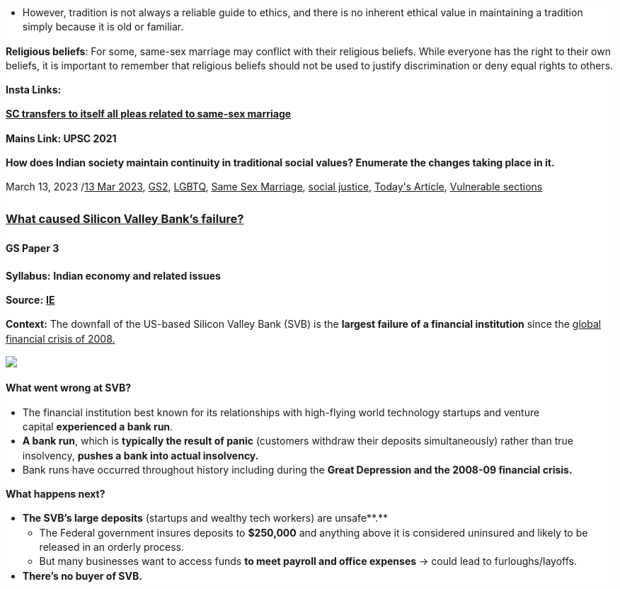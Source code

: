- However, tradition is not always a reliable guide to ethics, and there is no inherent ethical value in maintaining a tradition simply because it is old or familiar.

**Religious beliefs**: For some, same-sex marriage may conflict with their religious beliefs. While everyone has the right to their own beliefs, it is important to remember that religious beliefs should not be used to justify discrimination or deny equal rights to others.

**Insta Links:**

[**SC transfers to itself all pleas related to same-sex marriage**](https://www.insightsonindia.com/2023/01/07/sc-transfers-to-itself-all-pleas-related-to-same-sex-marriage/)

**Mains Link: UPSC 2021**

**How does Indian society maintain continuity in traditional social values? Enumerate the changes taking place in it.**

March 13, 2023 /[13 Mar 2023](https://www.insightsonindia.com/category/13-mar-2023/ "13 Mar 2023"), [GS2](https://www.insightsonindia.com/tag/gs2/ "GS2"), [LGBTQ](https://www.insightsonindia.com/tag/lgbtq/ "LGBTQ"), [Same Sex Marriage](https://www.insightsonindia.com/tag/same-sex-marriage/ "Same Sex Marriage"), [social justice](https://www.insightsonindia.com/tag/social-justice/ "social justice"), [Today's Article](https://www.insightsonindia.com/category/today-article/ "Today's Article"), [Vulnerable sections](https://www.insightsonindia.com/tag/vulnerable-sections/ "Vulnerable sections")

### [What caused Silicon Valley Bank’s failure?](https://www.insightsonindia.com/2023/03/13/what-caused-silicon-valley-banks-failure/)

#### **GS Paper 3**

**Syllabus:** **Indian economy and related issues**

**Source:** [**IE**](https://indianexpress.com/article/explained/explained-economics/silicon-valley-bank-failure-2008-financial-crisis-8492382/)

**Context:** The downfall of the US-based Silicon Valley Bank (SVB) is the **largest failure of a financial institution** since the [global financial crisis of 2008.](https://www.insightsonindia.com/2023/03/13/mission-2023-insights-daily-current-affairs-pib-summary-13-march-2023/What%20caused%20Silicon%20Valley%20Bank's%20failure?)

[![](https://www.insightsonindia.com/wp-content/uploads/2023/03/SVB.png?is-pending-load=1)](https://www.insightsonindia.com/wp-content/uploads/2023/03/SVB.png)

**What went wrong at SVB?**

- The financial institution best known for its relationships with high-flying world technology startups and venture capital **experienced a bank run**.
- **A bank run**, which is **typically the result of panic** (customers withdraw their deposits simultaneously) rather than true insolvency, **pushes a bank into actual insolvency.**
- Bank runs have occurred throughout history including during the **Great Depression and the 2008-09 financial crisis.**

**What happens next?**

- **The SVB’s large deposits** (startups and wealthy tech workers) are unsafe**.**
    - The Federal government insures deposits to **$250,000** and anything above it is considered uninsured and likely to be released in an orderly process.
    - But many businesses want to access funds **to meet payroll and office expenses** → could lead to furloughs/layoffs.
- **There’s no buyer of SVB.**
